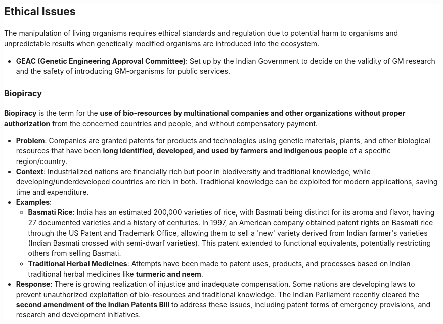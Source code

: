 ## Ethical Issues

The manipulation of living organisms requires ethical standards and regulation due to potential harm to organisms and unpredictable results when genetically modified organisms are introduced into the ecosystem.

- **GEAC (Genetic Engineering Approval Committee)**: Set up by the Indian Government to decide on the validity of GM research and the safety of introducing GM-organisms for public services.

### Biopiracy

**Biopiracy** is the term for the **use of bio-resources by multinational companies and other organizations without proper authorization** from the concerned countries and people, and without compensatory payment.

- **Problem**: Companies are granted patents for products and technologies using genetic materials, plants, and other biological resources that have been **long identified, developed, and used by farmers and indigenous people** of a specific region/country.
- **Context**: Industrialized nations are financially rich but poor in biodiversity and traditional knowledge, while developing/underdeveloped countries are rich in both. Traditional knowledge can be exploited for modern applications, saving time and expenditure.
- **Examples**:
     - **Basmati Rice**: India has an estimated 200,000 varieties of rice, with Basmati being distinct for its aroma and flavor, having 27 documented varieties and a history of centuries. In 1997, an American company obtained patent rights on Basmati rice through the US Patent and Trademark Office, allowing them to sell a 'new' variety derived from Indian farmer's varieties (Indian Basmati crossed with semi-dwarf varieties). This patent extended to functional equivalents, potentially restricting others from selling Basmati.
     - **Traditional Herbal Medicines**: Attempts have been made to patent uses, products, and processes based on Indian traditional herbal medicines like **turmeric and neem**.
- **Response**: There is growing realization of injustice and inadequate compensation. Some nations are developing laws to prevent unauthorized exploitation of bio-resources and traditional knowledge. The Indian Parliament recently cleared the **second amendment of the Indian Patents Bill** to address these issues, including patent terms of emergency provisions, and research and development initiatives.
